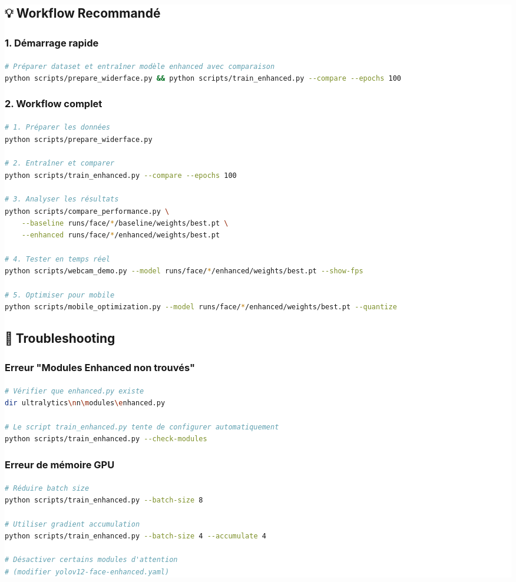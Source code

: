 ## 💡 Workflow Recommandé

### 1. Démarrage rapide
```bash
# Préparer dataset et entraîner modèle enhanced avec comparaison
python scripts/prepare_widerface.py && python scripts/train_enhanced.py --compare --epochs 100
```

### 2. Workflow complet
```bash
# 1. Préparer les données
python scripts/prepare_widerface.py

# 2. Entraîner et comparer
python scripts/train_enhanced.py --compare --epochs 100

# 3. Analyser les résultats
python scripts/compare_performance.py \
    --baseline runs/face/*/baseline/weights/best.pt \
    --enhanced runs/face/*/enhanced/weights/best.pt

# 4. Tester en temps réel
python scripts/webcam_demo.py --model runs/face/*/enhanced/weights/best.pt --show-fps

# 5. Optimiser pour mobile
python scripts/mobile_optimization.py --model runs/face/*/enhanced/weights/best.pt --quantize
```

## 🐛 Troubleshooting

### Erreur "Modules Enhanced non trouvés"
```bash
# Vérifier que enhanced.py existe
dir ultralytics\nn\modules\enhanced.py

# Le script train_enhanced.py tente de configurer automatiquement
python scripts/train_enhanced.py --check-modules
```

### Erreur de mémoire GPU
```bash
# Réduire batch size
python scripts/train_enhanced.py --batch-size 8

# Utiliser gradient accumulation
python scripts/train_enhanced.py --batch-size 4 --accumulate 4

# Désactiver certains modules d'attention
# (modifier yolov12-face-enhanced.yaml)
```
